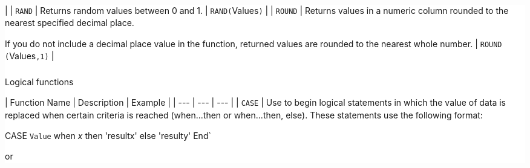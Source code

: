  |
|
`RAND`
 |
 Returns random values between 0 and 1.
  |
`RAND(`Values`)`
 |
|
`ROUND`
 |
 Returns values in a numeric column rounded to the nearest specified decimal place.


 If you do not include a decimal place value in the function, returned values are rounded to the nearest whole number.
  |
`ROUND(`Values`,1)`
 |


###
 Logical functions


|
 Function Name
  |
 Description
  |
 Example
  |
| --- | --- | --- |
|
`CASE`
 |
 Use to begin logical statements in which the value of data is replaced when certain criteria is reached (when...then or when...then, else). These statements use the following format:

CASE `Value` when
 *x*
 then 'resultx' else 'resulty' End`

or
